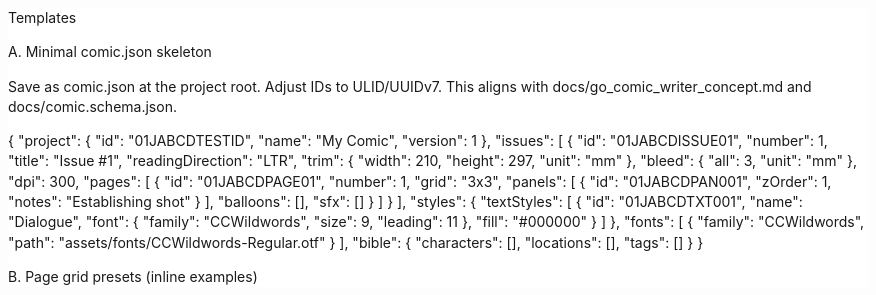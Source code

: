 Templates

A. Minimal comic.json skeleton

Save as comic.json at the project root. Adjust IDs to ULID/UUIDv7. This aligns with docs/go_comic_writer_concept.md and docs/comic.schema.json.

{
  "project": {
    "id": "01JABCDTESTID",
    "name": "My Comic",
    "version": 1
  },
  "issues": [
    {
      "id": "01JABCDISSUE01",
      "number": 1,
      "title": "Issue #1",
      "readingDirection": "LTR",
      "trim": { "width": 210, "height": 297, "unit": "mm" },
      "bleed": { "all": 3, "unit": "mm" },
      "dpi": 300,
      "pages": [
        {
          "id": "01JABCDPAGE01",
          "number": 1,
          "grid": "3x3",
          "panels": [
            { "id": "01JABCDPAN001", "zOrder": 1, "notes": "Establishing shot" }
          ],
          "balloons": [],
          "sfx": []
        }
      ]
    }
  ],
  "styles": {
    "textStyles": [
      {
        "id": "01JABCDTXT001",
        "name": "Dialogue",
        "font": { "family": "CCWildwords", "size": 9, "leading": 11 },
        "fill": "#000000"
      }
    ]
  },
  "fonts": [
    { "family": "CCWildwords", "path": "assets/fonts/CCWildwords-Regular.otf" }
  ],
  "bible": { "characters": [], "locations": [], "tags": [] }
}

B. Page grid presets (inline examples)
